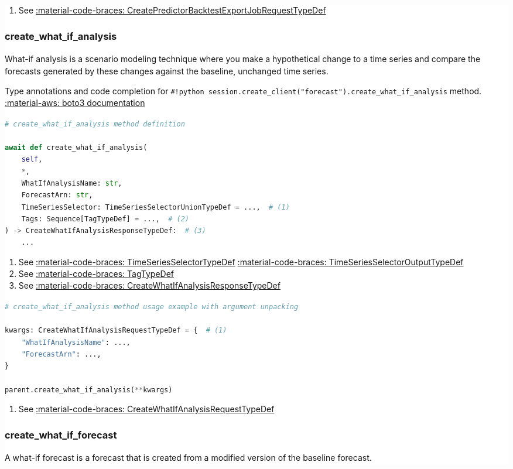 1. See [:material-code-braces: CreatePredictorBacktestExportJobRequestTypeDef](./type_defs.md#createpredictorbacktestexportjobrequesttypedef) 

### create\_what\_if\_analysis

What-if analysis is a scenario modeling technique where you make a hypothetical
change to a time series and compare the forecasts generated by these changes
against the baseline, unchanged time series.

Type annotations and code completion for `#!python session.create_client("forecast").create_what_if_analysis` method.
[:material-aws: boto3 documentation](https://boto3.amazonaws.com/v1/documentation/api/latest/reference/services/forecast/client/create_what_if_analysis.html)

```python
# create_what_if_analysis method definition

await def create_what_if_analysis(
    self,
    *,
    WhatIfAnalysisName: str,
    ForecastArn: str,
    TimeSeriesSelector: TimeSeriesSelectorUnionTypeDef = ...,  # (1)
    Tags: Sequence[TagTypeDef] = ...,  # (2)
) -> CreateWhatIfAnalysisResponseTypeDef:  # (3)
    ...
```

1. See [:material-code-braces: TimeSeriesSelectorTypeDef](./type_defs.md#timeseriesselectortypedef) [:material-code-braces: TimeSeriesSelectorOutputTypeDef](./type_defs.md#timeseriesselectoroutputtypedef) 
2. See [:material-code-braces: TagTypeDef](./type_defs.md#tagtypedef) 
3. See [:material-code-braces: CreateWhatIfAnalysisResponseTypeDef](./type_defs.md#createwhatifanalysisresponsetypedef) 


```python
# create_what_if_analysis method usage example with argument unpacking

kwargs: CreateWhatIfAnalysisRequestTypeDef = {  # (1)
    "WhatIfAnalysisName": ...,
    "ForecastArn": ...,
}

parent.create_what_if_analysis(**kwargs)
```

1. See [:material-code-braces: CreateWhatIfAnalysisRequestTypeDef](./type_defs.md#createwhatifanalysisrequesttypedef) 

### create\_what\_if\_forecast

A what-if forecast is a forecast that is created from a modified version of the
baseline forecast.
